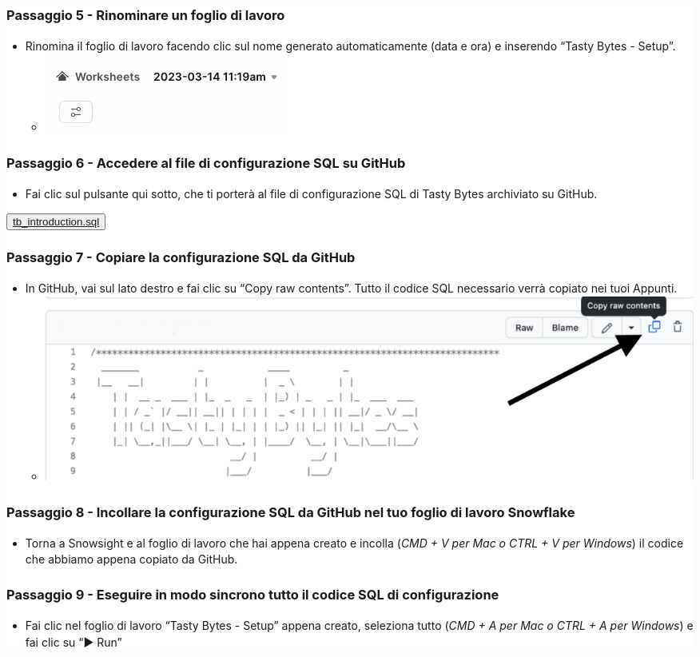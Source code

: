 ### Passaggio 5 - Rinominare un foglio di lavoro
- Rinomina il foglio di lavoro facendo clic sul nome generato automaticamente (data e ora) e inserendo “Tasty Bytes - Setup”.
    - <img src ="assets/rename_worksheet_tasty_bytes_setup.gif"/>

### Passaggio 6 - Accedere al file di configurazione SQL su GitHub
- Fai clic sul pulsante qui sotto, che ti porterà al file di configurazione SQL di Tasty Bytes archiviato su GitHub.

<button>[tb\_introduction.sql](https://github.com/Snowflake-Labs/sf-samples/blob/main/samples/tasty_bytes/tb_introduction.sql)</button>

### Passaggio 7 - Copiare la configurazione SQL da GitHub
- In GitHub, vai sul lato destro e fai clic su “Copy raw contents”. Tutto il codice SQL necessario verrà copiato nei tuoi Appunti.
    - <img src ="assets/github_copy_raw_contents.png"/>

### Passaggio 8 - Incollare la configurazione SQL da GitHub nel tuo foglio di lavoro Snowflake
- Torna a Snowsight e al foglio di lavoro che hai appena creato e incolla (*CMD + V per Mac o CTRL + V per Windows*) il codice che abbiamo appena copiato da GitHub.

### Passaggio 9 - Eseguire in modo sincrono tutto il codice SQL di configurazione
- Fai clic nel foglio di lavoro “Tasty Bytes - Setup” appena creato, seleziona tutto (*CMD + A per Mac o CTRL + A per Windows*) e fai clic su “► Run” 